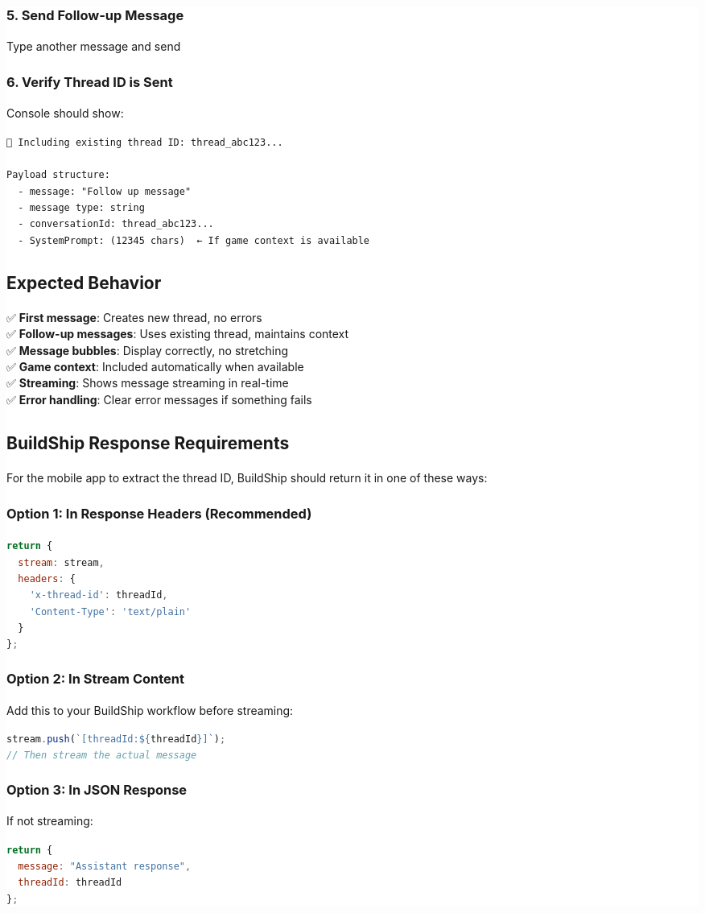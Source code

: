 ### 5. Send Follow-up Message
Type another message and send

### 6. Verify Thread ID is Sent
Console should show:
```
🔗 Including existing thread ID: thread_abc123...

Payload structure:
  - message: "Follow up message"
  - message type: string
  - conversationId: thread_abc123...
  - SystemPrompt: (12345 chars)  ← If game context is available
```

## Expected Behavior

✅ **First message**: Creates new thread, no errors  
✅ **Follow-up messages**: Uses existing thread, maintains context  
✅ **Message bubbles**: Display correctly, no stretching  
✅ **Game context**: Included automatically when available  
✅ **Streaming**: Shows message streaming in real-time  
✅ **Error handling**: Clear error messages if something fails  

## BuildShip Response Requirements

For the mobile app to extract the thread ID, BuildShip should return it in one of these ways:

### Option 1: In Response Headers (Recommended)
```javascript
return {
  stream: stream,
  headers: {
    'x-thread-id': threadId,
    'Content-Type': 'text/plain'
  }
};
```

### Option 2: In Stream Content
Add this to your BuildShip workflow before streaming:
```javascript
stream.push(`[threadId:${threadId}]`);
// Then stream the actual message
```

### Option 3: In JSON Response
If not streaming:
```javascript
return {
  message: "Assistant response",
  threadId: threadId
};
```
